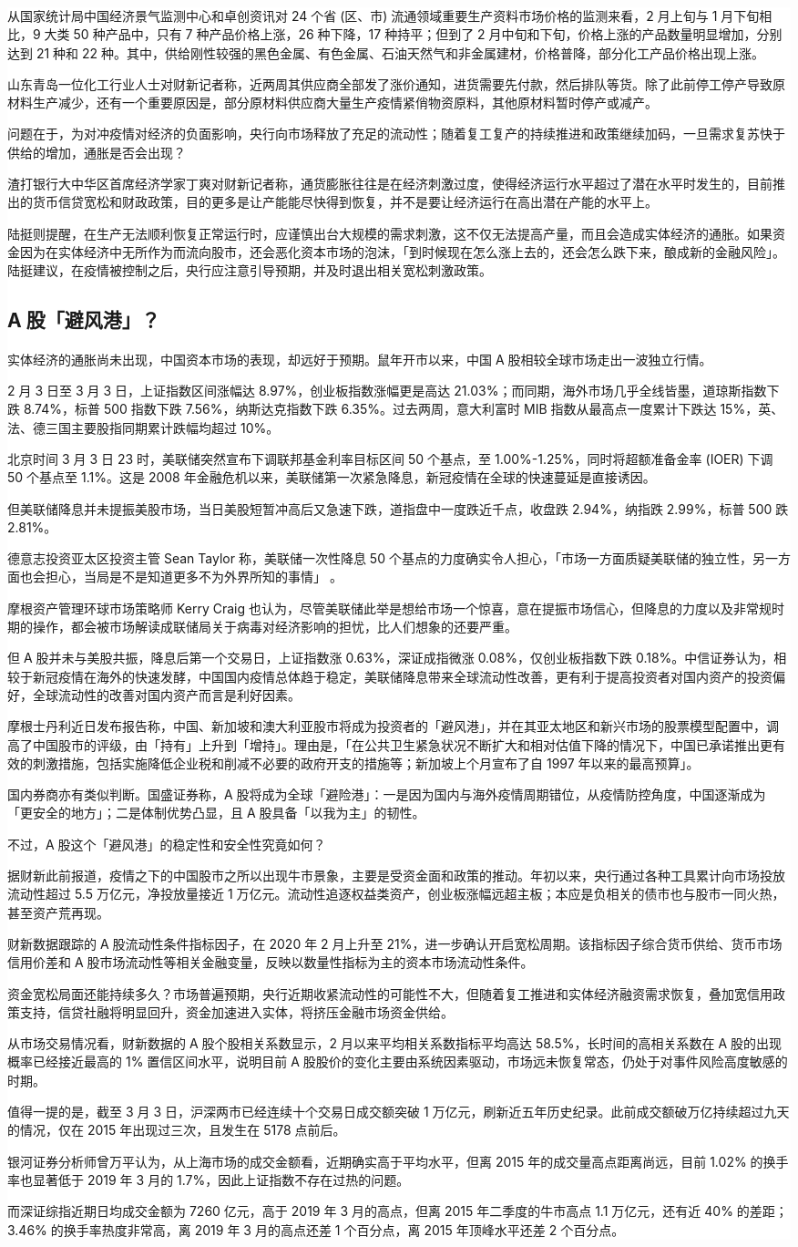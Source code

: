 从国家统计局中国经济景气监测中心和卓创资讯对 24 个省 (区、市) 流通领域重要生产资料市场价格的监测来看，2 月上旬与 1 月下旬相比，9 大类 50 种产品中，只有 7 种产品价格上涨，26 种下降，17 种持平；但到了 2 月中旬和下旬，价格上涨的产品数量明显增加，分别达到 21 种和 22 种。其中，供给刚性较强的黑色金属、有色金属、石油天然气和非金属建材，价格普降，部分化工产品价格出现上涨。

山东青岛一位化工行业人士对财新记者称，近两周其供应商全部发了涨价通知，进货需要先付款，然后排队等货。除了此前停工停产导致原材料生产减少，还有一个重要原因是，部分原材料供应商大量生产疫情紧俏物资原料，其他原材料暂时停产或减产。

问题在于，为对冲疫情对经济的负面影响，央行向市场释放了充足的流动性；随着复工复产的持续推进和政策继续加码，一旦需求复苏快于供给的增加，通胀是否会出现？

渣打银行大中华区首席经济学家丁爽对财新记者称，通货膨胀往往是在经济刺激过度，使得经济运行水平超过了潜在水平时发生的，目前推出的货币信贷宽松和财政政策，目的更多是让产能能尽快得到恢复，并不是要让经济运行在高出潜在产能的水平上。

陆挺则提醒，在生产无法顺利恢复正常运行时，应谨慎出台大规模的需求刺激，这不仅无法提高产量，而且会造成实体经济的通胀。如果资金因为在实体经济中无所作为而流向股市，还会恶化资本市场的泡沫，「到时候现在怎么涨上去的，还会怎么跌下来，酿成新的金融风险」。陆挺建议，在疫情被控制之后，央行应注意引导预期，并及时退出相关宽松刺激政策。

A 股「避风港」？
---------

实体经济的通胀尚未出现，中国资本市场的表现，却远好于预期。鼠年开市以来，中国 A 股相较全球市场走出一波独立行情。

2 月 3 日至 3 月 3 日，上证指数区间涨幅达 8.97%，创业板指数涨幅更是高达 21.03%；而同期，海外市场几乎全线皆墨，道琼斯指数下跌 8.74%，标普 500 指数下跌 7.56%，纳斯达克指数下跌 6.35%。过去两周，意大利富时 MIB 指数从最高点一度累计下跌达 15%，英、法、德三国主要股指同期累计跌幅均超过 10%。

北京时间 3 月 3 日 23 时，美联储突然宣布下调联邦基金利率目标区间 50 个基点，至 1.00%-1.25%，同时将超额准备金率 (IOER) 下调 50 个基点至 1.1%。这是 2008 年金融危机以来，美联储第一次紧急降息，新冠疫情在全球的快速蔓延是直接诱因。

但美联储降息并未提振美股市场，当日美股短暂冲高后又急速下跌，道指盘中一度跌近千点，收盘跌 2.94%，纳指跌 2.99%，标普 500 跌 2.81%。

德意志投资亚太区投资主管 Sean Taylor 称，美联储一次性降息 50 个基点的力度确实令人担心，「市场一方面质疑美联储的独立性，另一方面也会担心，当局是不是知道更多不为外界所知的事情」 。

摩根资产管理环球市场策略师 Kerry Craig 也认为，尽管美联储此举是想给市场一个惊喜，意在提振市场信心，但降息的力度以及非常规时期的操作，都会被市场解读成联储局关于病毒对经济影响的担忧，比人们想象的还要严重。

但 A 股并未与美股共振，降息后第一个交易日，上证指数涨 0.63%，深证成指微涨 0.08%，仅创业板指数下跌 0.18%。中信证券认为，相较于新冠疫情在海外的快速发酵，中国国内疫情总体趋于稳定，美联储降息带来全球流动性改善，更有利于提高投资者对国内资产的投资偏好，全球流动性的改善对国内资产而言是利好因素。

摩根士丹利近日发布报告称，中国、新加坡和澳大利亚股市将成为投资者的「避风港」，并在其亚太地区和新兴市场的股票模型配置中，调高了中国股市的评级，由「持有」上升到「增持」。理由是，「在公共卫生紧急状况不断扩大和相对估值下降的情况下，中国已承诺推出更有效的刺激措施，包括实施降低企业税和削减不必要的政府开支的措施等；新加坡上个月宣布了自 1997 年以来的最高预算」。

国内券商亦有类似判断。国盛证券称，A 股将成为全球「避险港」：一是因为国内与海外疫情周期错位，从疫情防控角度，中国逐渐成为「更安全的地方」；二是体制优势凸显，且 A 股具备「以我为主」的韧性。

不过，A 股这个「避风港」的稳定性和安全性究竟如何？

据财新此前报道，疫情之下的中国股市之所以出现牛市景象，主要是受资金面和政策的推动。年初以来，央行通过各种工具累计向市场投放流动性超过 5.5 万亿元，净投放量接近 1 万亿元。流动性追逐权益类资产，创业板涨幅远超主板；本应是负相关的债市也与股市一同火热，甚至资产荒再现。

财新数据跟踪的 A 股流动性条件指标因子，在 2020 年 2 月上升至 21%，进一步确认开启宽松周期。该指标因子综合货币供给、货币市场信用价差和 A 股市场流动性等相关金融变量，反映以数量性指标为主的资本市场流动性条件。

资金宽松局面还能持续多久？市场普遍预期，央行近期收紧流动性的可能性不大，但随着复工推进和实体经济融资需求恢复，叠加宽信用政策支持，信贷社融将明显回升，资金加速进入实体，将挤压金融市场资金供给。

从市场交易情况看，财新数据的 A 股个股相关系数显示，2 月以来平均相关系数指标平均高达 58.5%，长时间的高相关系数在 A 股的出现概率已经接近最高的 1% 置信区间水平，说明目前 A 股股价的变化主要由系统因素驱动，市场远未恢复常态，仍处于对事件风险高度敏感的时期。

值得一提的是，截至 3 月 3 日，沪深两市已经连续十个交易日成交额突破 1 万亿元，刷新近五年历史纪录。此前成交额破万亿持续超过九天的情况，仅在 2015 年出现过三次，且发生在 5178 点前后。

银河证券分析师曾万平认为，从上海市场的成交金额看，近期确实高于平均水平，但离 2015 年的成交量高点距离尚远，目前 1.02% 的换手率也显著低于 2019 年 3 月的 1.7%，因此上证指数不存在过热的问题。

而深证综指近期日均成交金额为 7260 亿元，高于 2019 年 3 月的高点，但离 2015 年二季度的牛市高点 1.1 万亿元，还有近 40% 的差距；3.46% 的换手率热度非常高，离 2019 年 3 月的高点还差 1 个百分点，离 2015 年顶峰水平还差 2 个百分点。
